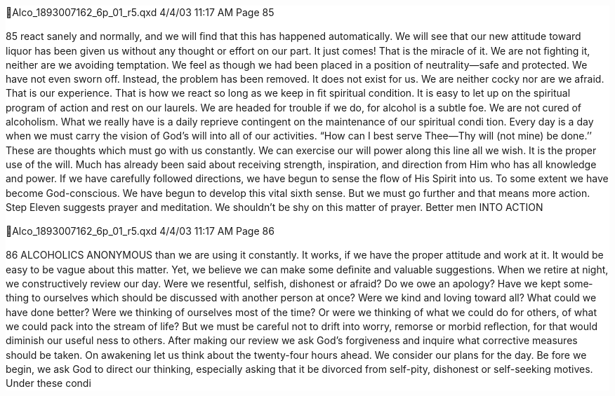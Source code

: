 Alco_1893007162_6p_01_r5.qxd 4/4/03 11:17 AM Page 85

85
react sanely and normally, and we will ﬁnd that this
has happened automatically. We will see that our new
attitude toward liquor has been given us without any
thought or effort on our part. It just comes! That is
the miracle of it. We are not ﬁghting it, neither are
we avoiding temptation. We feel as though we had
been placed in a position of neutrality—safe and
protected. We have not even sworn off. Instead, the
problem has been removed. It does not exist for us.
We are neither cocky nor are we afraid. That is our
experience. That is how we react so long as we keep
in ﬁt spiritual condition.
It is easy to let up on the spiritual program of action
and rest on our laurels. We are headed for trouble if
we do, for alcohol is a subtle foe. We are not cured of
alcoholism. What we really have is a daily reprieve
contingent on the maintenance of our spiritual condi­
tion. Every day is a day when we must carry the
vision of God’s will into all of our activities. “How
can I best serve Thee—Thy will (not mine) be done.’’
These are thoughts which must go with us constantly.
We can exercise our will power along this line all we
wish. It is the proper use of the will.
Much has already been said about receiving
strength, inspiration, and direction from Him who
has all knowledge and power. If we have carefully
followed directions, we have begun to sense the ﬂow
of His Spirit into us. To some extent we have become
God-conscious. We have begun to develop this vital
sixth sense. But we must go further and that means
more action.
Step Eleven suggests prayer and meditation. We
shouldn’t be shy on this matter of prayer. Better men
INTO ACTION

Alco_1893007162_6p_01_r5.qxd 4/4/03 11:17 AM Page 86

86
ALCOHOLICS ANONYMOUS
than we are using it constantly. It works, if we have
the proper attitude and work at it. It would be easy
to be vague about this matter. Yet, we believe we can
make some deﬁnite and valuable suggestions.
When we retire at night, we constructively review
our day. Were we resentful, selfish, dishonest or
afraid? Do we owe an apology? Have we kept some­
thing to ourselves which should be discussed with
another person at once? Were we kind and loving
toward all? What could we have done better? Were
we thinking of ourselves most of the time? Or were
we thinking of what we could do for others, of
what we could pack into the stream of life? But we
must be careful not to drift into worry, remorse or
morbid reﬂection, for that would diminish our useful­
ness to others. After making our review we ask God’s
forgiveness and inquire what corrective measures
should be taken.
On awakening let us think about the twenty-four
hours ahead. We consider our plans for the day. Be­
fore we begin, we ask God to direct our thinking,
especially asking that it be divorced from self-pity,
dishonest or self-seeking motives. Under these condi­